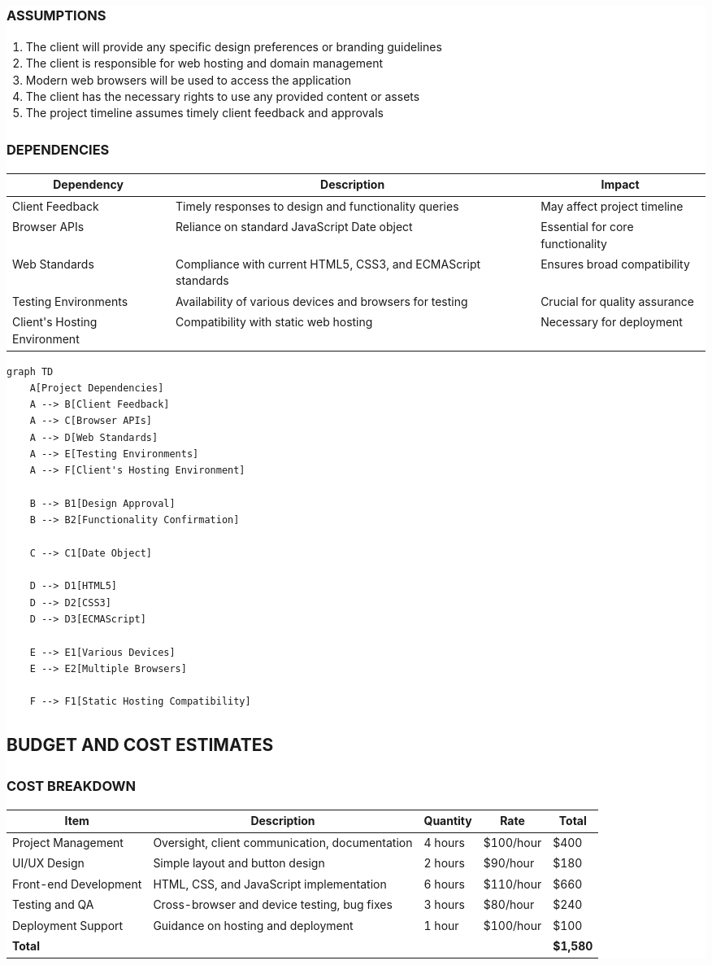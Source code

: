 ### ASSUMPTIONS

1. The client will provide any specific design preferences or branding guidelines
2. The client is responsible for web hosting and domain management
3. Modern web browsers will be used to access the application
4. The client has the necessary rights to use any provided content or assets
5. The project timeline assumes timely client feedback and approvals

### DEPENDENCIES

| Dependency | Description | Impact |
|------------|-------------|--------|
| Client Feedback | Timely responses to design and functionality queries | May affect project timeline |
| Browser APIs | Reliance on standard JavaScript Date object | Essential for core functionality |
| Web Standards | Compliance with current HTML5, CSS3, and ECMAScript standards | Ensures broad compatibility |
| Testing Environments | Availability of various devices and browsers for testing | Crucial for quality assurance |
| Client's Hosting Environment | Compatibility with static web hosting | Necessary for deployment |

```mermaid
graph TD
    A[Project Dependencies]
    A --> B[Client Feedback]
    A --> C[Browser APIs]
    A --> D[Web Standards]
    A --> E[Testing Environments]
    A --> F[Client's Hosting Environment]
    
    B --> B1[Design Approval]
    B --> B2[Functionality Confirmation]
    
    C --> C1[Date Object]
    
    D --> D1[HTML5]
    D --> D2[CSS3]
    D --> D3[ECMAScript]
    
    E --> E1[Various Devices]
    E --> E2[Multiple Browsers]
    
    F --> F1[Static Hosting Compatibility]
```

## BUDGET AND COST ESTIMATES

### COST BREAKDOWN

| Item | Description | Quantity | Rate | Total |
|------|-------------|----------|------|-------|
| Project Management | Oversight, client communication, documentation | 4 hours | $100/hour | $400 |
| UI/UX Design | Simple layout and button design | 2 hours | $90/hour | $180 |
| Front-end Development | HTML, CSS, and JavaScript implementation | 6 hours | $110/hour | $660 |
| Testing and QA | Cross-browser and device testing, bug fixes | 3 hours | $80/hour | $240 |
| Deployment Support | Guidance on hosting and deployment | 1 hour | $100/hour | $100 |
| **Total** | | | | **$1,580** |
